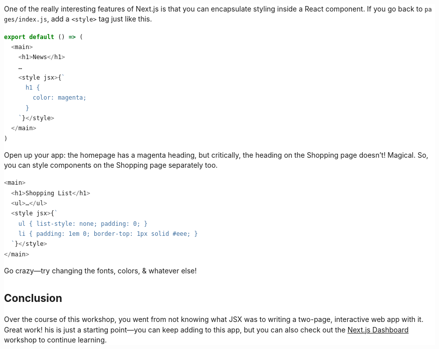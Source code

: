 One of the really interesting features of Next.js is that you can encapsulate styling inside a React component. If you go back to `pages/index.js`, add a `<style>` tag just like this.

```js
export default () => (
  <main>
    <h1>News</h1>
    …
    <style jsx>{`
      h1 {
        color: magenta;
      }
    `}</style>
  </main>
)
```

Open up your app: the homepage has a magenta heading, but critically, the heading on the Shopping page doesn’t! Magical. So, you can style components on the Shopping page separately too.

```js
<main>
  <h1>Shopping List</h1>
  <ul>…</ul>
  <style jsx>{`
    ul { list-style: none; padding: 0; }
    li { padding: 1em 0; border-top: 1px solid #eee; }
  `}</style>
</main>
```

Go crazy—try changing the fonts, colors, & whatever else!

## Conclusion

Over the course of this workshop, you went from not knowing what JSX was to writing a two-page, interactive web app with it. Great work! his is just a starting point—you can keep adding to this app, but you can also check out the [Next.js Dashboard](/nextjs_dashboard) workshop to continue learning.
